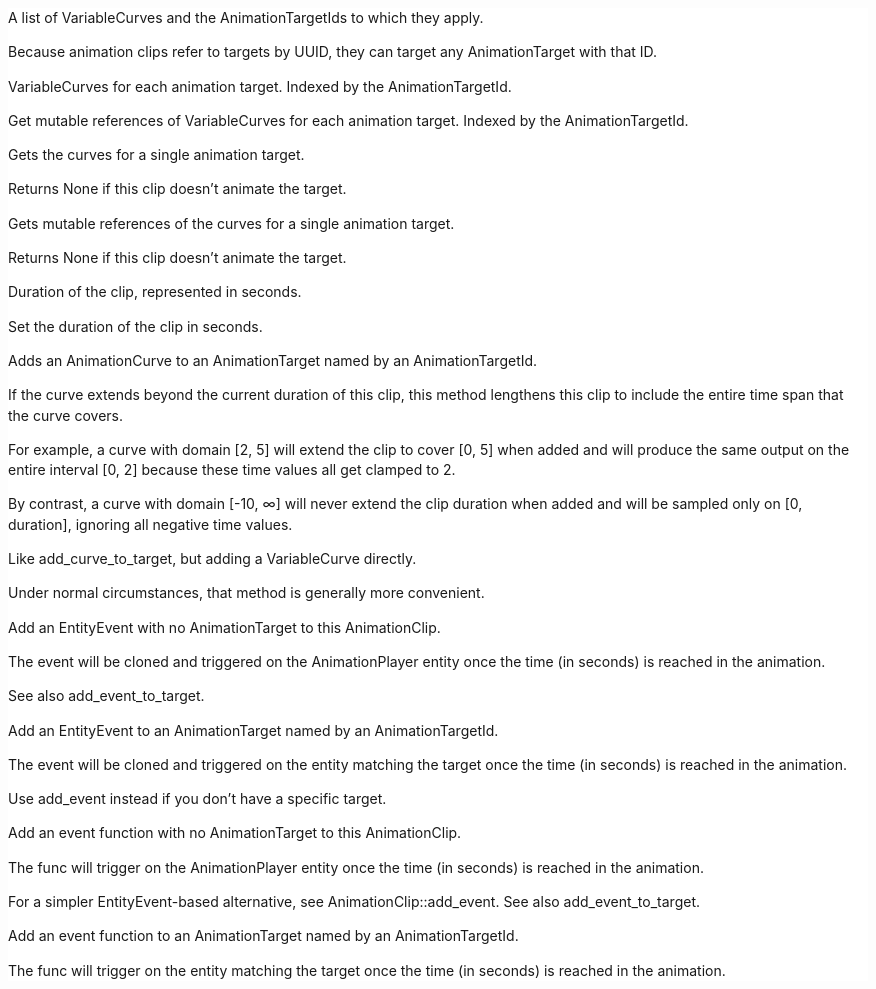 A list of VariableCurves and the AnimationTargetIds to which they apply.

Because animation clips refer to targets by UUID, they can target any AnimationTarget with that ID.

VariableCurves for each animation target. Indexed by the AnimationTargetId.

Get mutable references of VariableCurves for each animation target. Indexed by the AnimationTargetId.

Gets the curves for a single animation target.

Returns None if this clip doesn’t animate the target.

Gets mutable references of the curves for a single animation target.

Returns None if this clip doesn’t animate the target.

Duration of the clip, represented in seconds.

Set the duration of the clip in seconds.

Adds an AnimationCurve to an AnimationTarget named by an AnimationTargetId.

If the curve extends beyond the current duration of this clip, this method lengthens this clip to include the entire time span that the curve covers.

For example, a curve with domain [2, 5] will extend the clip to cover [0, 5] when added and will produce the same output on the entire interval [0, 2] because these time values all get clamped to 2.

By contrast, a curve with domain [-10, ∞] will never extend the clip duration when added and will be sampled only on [0, duration], ignoring all negative time values.

Like add_curve_to_target, but adding a VariableCurve directly.

Under normal circumstances, that method is generally more convenient.

Add an EntityEvent with no AnimationTarget to this AnimationClip.

The event will be cloned and triggered on the AnimationPlayer entity once the time (in seconds) is reached in the animation.

See also add_event_to_target.

Add an EntityEvent to an AnimationTarget named by an AnimationTargetId.

The event will be cloned and triggered on the entity matching the target once the time (in seconds) is reached in the animation.

Use add_event instead if you don’t have a specific target.

Add an event function with no AnimationTarget to this AnimationClip.

The func will trigger on the AnimationPlayer entity once the time (in seconds) is reached in the animation.

For a simpler EntityEvent-based alternative, see AnimationClip::add_event. See also add_event_to_target.

Add an event function to an AnimationTarget named by an AnimationTargetId.

The func will trigger on the entity matching the target once the time (in seconds) is reached in the animation.
